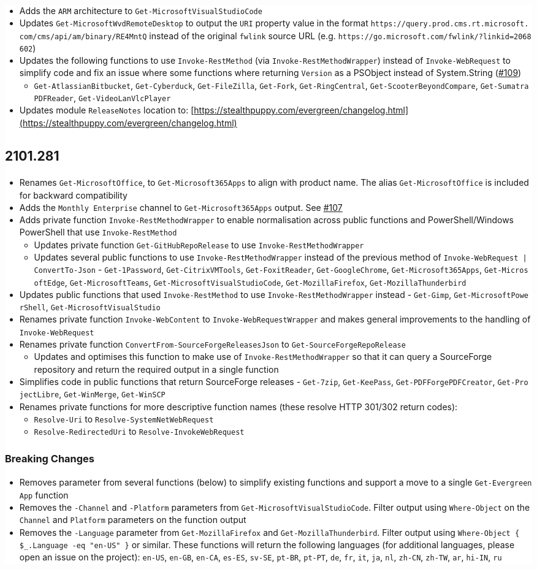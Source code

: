 * Adds the `ARM` architecture to `Get-MicrosoftVisualStudioCode`
* Updates `Get-MicrosoftWvdRemoteDesktop` to output the `URI` property value in the format `https://query.prod.cms.rt.microsoft.com/cms/api/am/binary/RE4MntQ` instead of the original `fwlink` source URL (e.g. `https://go.microsoft.com/fwlink/?linkid=2068602`)
* Updates the following functions to use `Invoke-RestMethod` (via `Invoke-RestMethodWrapper`) instead of `Invoke-WebRequest` to simplify code and fix an issue where some functions where returning `Version` as a PSObject instead of System.String ([#109](https://github.com/aaronparker/Evergreen/issues/109))
  * `Get-AtlassianBitbucket`, `Get-Cyberduck`, `Get-FileZilla`, `Get-Fork`, `Get-RingCentral`, `Get-ScooterBeyondCompare`, `Get-SumatraPDFReader`, `Get-VideoLanVlcPlayer`
* Updates module `ReleaseNotes` location to: [https://stealthpuppy.com/evergreen/changelog.html](https://stealthpuppy.com/evergreen/changelog.html)

## 2101.281

* Renames `Get-MicrosoftOffice`, to `Get-Microsoft365Apps` to align with product name. The alias `Get-MicrosoftOffice` is included for backward compatibility
* Adds the `Monthly Enterprise` channel to `Get-Microsoft365Apps` output. See [#107](https://github.com/aaronparker/Evergreen/issues/107)
* Adds private function `Invoke-RestMethodWrapper` to enable normalisation across public functions and PowerShell/Windows PowerShell that use `Invoke-RestMethod`
  * Updates private function `Get-GitHubRepoRelease` to use `Invoke-RestMethodWrapper`
  * Updates several public functions to use `Invoke-RestMethodWrapper` instead of the previous method of `Invoke-WebRequest | ConvertTo-Json` - `Get-1Password`, `Get-CitrixVMTools`, `Get-FoxitReader`, `Get-GoogleChrome`, `Get-Microsoft365Apps`, `Get-MicrosoftEdge`, `Get-MicrosoftTeams`, `Get-MicrosoftVisualStudioCode`, `Get-MozillaFirefox`, `Get-MozillaThunderbird`
* Updates public functions that used `Invoke-RestMethod` to use `Invoke-RestMethodWrapper` instead - `Get-Gimp`, `Get-MicrosoftPowerShell`, `Get-MicrosoftVisualStudio`
* Renames private function `Invoke-WebContent` to `Invoke-WebRequestWrapper` and makes general improvements to the handling of `Invoke-WebRequest`
* Renames private function `ConvertFrom-SourceForgeReleasesJson` to `Get-SourceForgeRepoRelease`
  * Updates and optimises this function to make use of `Invoke-RestMethodWrapper` so that it can query a SourceForge repository and return the required output in a single function
* Simplifies code in public functions that return SourceForge releases - `Get-7zip`, `Get-KeePass`, `Get-PDFForgePDFCreator`, `Get-ProjectLibre`, `Get-WinMerge`, `Get-WinSCP`
* Renames private functions for more descriptive function names (these resolve HTTP 301/302 return codes):
  * `Resolve-Uri` to `Resolve-SystemNetWebRequest`
  * `Resolve-RedirectedUri` to `Resolve-InvokeWebRequest`

### Breaking Changes

* Removes parameter from several functions (below) to simplify existing functions and support a move to a single `Get-EvergreenApp` function
* Removes the `-Channel` and `-Platform` parameters from `Get-MicrosoftVisualStudioCode`. Filter output using `Where-Object` on the `Channel` and `Platform` parameters on the function output
* Removes the `-Language` parameter from `Get-MozillaFirefox` and `Get-MozillaThunderbird`. Filter output using `Where-Object { $_.Language -eq "en-US" }` or similar. These functions will return the following languages (for additional languages, please open an issue on the project): `en-US`, `en-GB`, `en-CA`, `es-ES`, `sv-SE`, `pt-BR`, `pt-PT`, `de`, `fr`, `it`, `ja`, `nl`, `zh-CN`, `zh-TW`, `ar`, `hi-IN`, `ru`
